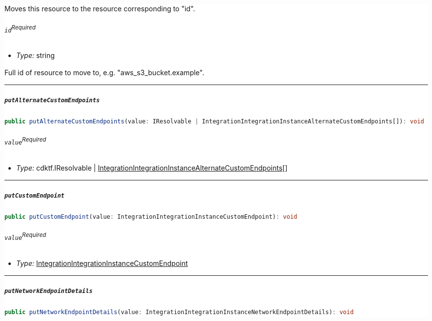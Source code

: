 Moves this resource to the resource corresponding to "id".

###### `id`<sup>Required</sup> <a name="id" id="rhizo-co-terraform-provider-oci.integrationIntegrationInstance.IntegrationIntegrationInstance.moveToId.parameter.id"></a>

- *Type:* string

Full id of resource to move to, e.g. "aws_s3_bucket.example".

---

##### `putAlternateCustomEndpoints` <a name="putAlternateCustomEndpoints" id="rhizo-co-terraform-provider-oci.integrationIntegrationInstance.IntegrationIntegrationInstance.putAlternateCustomEndpoints"></a>

```typescript
public putAlternateCustomEndpoints(value: IResolvable | IntegrationIntegrationInstanceAlternateCustomEndpoints[]): void
```

###### `value`<sup>Required</sup> <a name="value" id="rhizo-co-terraform-provider-oci.integrationIntegrationInstance.IntegrationIntegrationInstance.putAlternateCustomEndpoints.parameter.value"></a>

- *Type:* cdktf.IResolvable | <a href="#rhizo-co-terraform-provider-oci.integrationIntegrationInstance.IntegrationIntegrationInstanceAlternateCustomEndpoints">IntegrationIntegrationInstanceAlternateCustomEndpoints</a>[]

---

##### `putCustomEndpoint` <a name="putCustomEndpoint" id="rhizo-co-terraform-provider-oci.integrationIntegrationInstance.IntegrationIntegrationInstance.putCustomEndpoint"></a>

```typescript
public putCustomEndpoint(value: IntegrationIntegrationInstanceCustomEndpoint): void
```

###### `value`<sup>Required</sup> <a name="value" id="rhizo-co-terraform-provider-oci.integrationIntegrationInstance.IntegrationIntegrationInstance.putCustomEndpoint.parameter.value"></a>

- *Type:* <a href="#rhizo-co-terraform-provider-oci.integrationIntegrationInstance.IntegrationIntegrationInstanceCustomEndpoint">IntegrationIntegrationInstanceCustomEndpoint</a>

---

##### `putNetworkEndpointDetails` <a name="putNetworkEndpointDetails" id="rhizo-co-terraform-provider-oci.integrationIntegrationInstance.IntegrationIntegrationInstance.putNetworkEndpointDetails"></a>

```typescript
public putNetworkEndpointDetails(value: IntegrationIntegrationInstanceNetworkEndpointDetails): void
```
